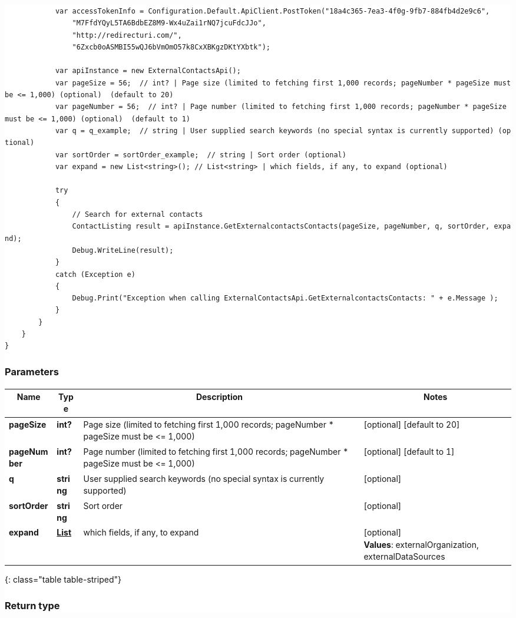 ```{"language":"csharp"}
            var accessTokenInfo = Configuration.Default.ApiClient.PostToken("18a4c365-7ea3-4f0g-9fb7-884fb4d2e9c6",
                "M7FfdYQyL5TA6BdbEZ8M9-Wx4uZai1rNQ7jcuFdcJJo",
                "http://redirecturi.com/",
                "6Zxcb0oASMBI55wQJ6bVmOmO57k8CxXBKgzDKtYXbtk");

            var apiInstance = new ExternalContactsApi();
            var pageSize = 56;  // int? | Page size (limited to fetching first 1,000 records; pageNumber * pageSize must be <= 1,000) (optional)  (default to 20)
            var pageNumber = 56;  // int? | Page number (limited to fetching first 1,000 records; pageNumber * pageSize must be <= 1,000) (optional)  (default to 1)
            var q = q_example;  // string | User supplied search keywords (no special syntax is currently supported) (optional) 
            var sortOrder = sortOrder_example;  // string | Sort order (optional) 
            var expand = new List<string>(); // List<string> | which fields, if any, to expand (optional) 

            try
            { 
                // Search for external contacts
                ContactListing result = apiInstance.GetExternalcontactsContacts(pageSize, pageNumber, q, sortOrder, expand);
                Debug.WriteLine(result);
            }
            catch (Exception e)
            {
                Debug.Print("Exception when calling ExternalContactsApi.GetExternalcontactsContacts: " + e.Message );
            }
        }
    }
}
```

### Parameters


|Name | Type | Description  | Notes |
|------------- | ------------- | ------------- | -------------|
| **pageSize** | **int?**| Page size (limited to fetching first 1,000 records; pageNumber * pageSize must be &lt;&#x3D; 1,000) | [optional] [default to 20] |
| **pageNumber** | **int?**| Page number (limited to fetching first 1,000 records; pageNumber * pageSize must be &lt;&#x3D; 1,000) | [optional] [default to 1] |
| **q** | **string**| User supplied search keywords (no special syntax is currently supported) | [optional]  |
| **sortOrder** | **string**| Sort order | [optional]  |
| **expand** | [**List<string>**](string.html)| which fields, if any, to expand | [optional] <br />**Values**: externalOrganization, externalDataSources |
{: class="table table-striped"}

### Return type
